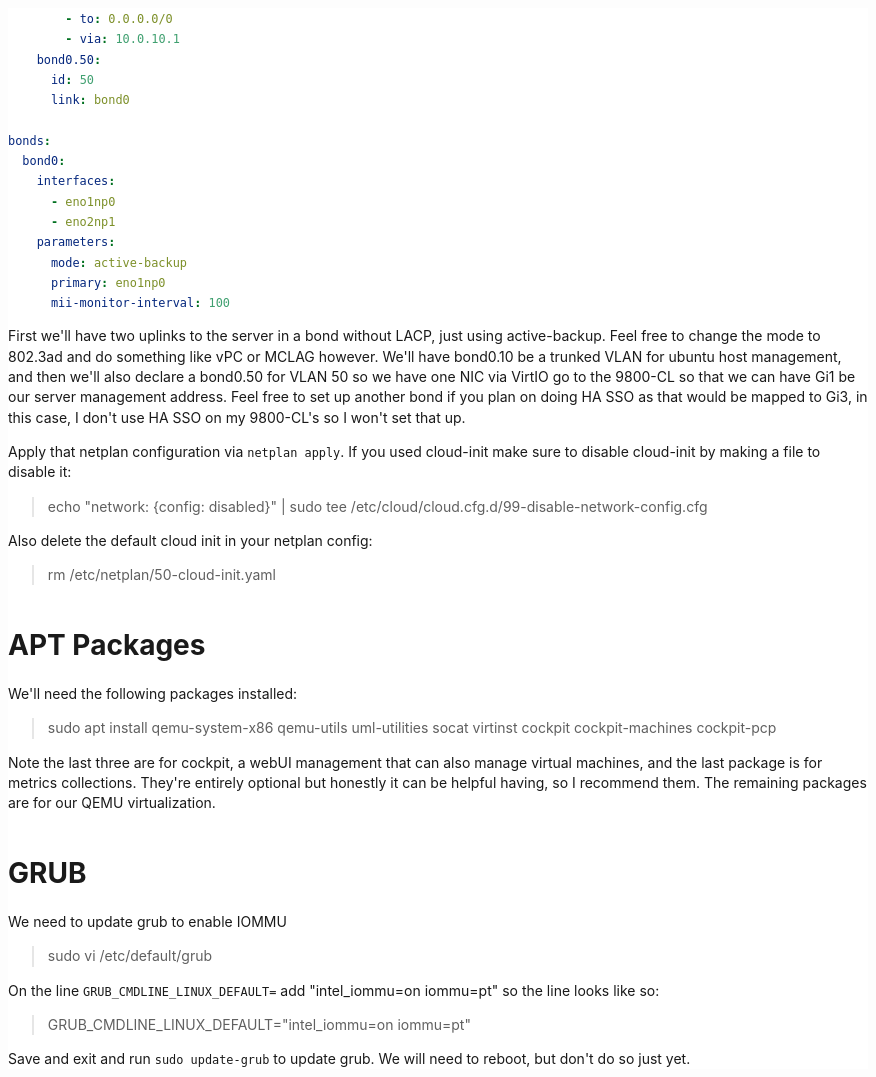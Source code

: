 ```YAML 
        - to: 0.0.0.0/0
        - via: 10.0.10.1
    bond0.50:
      id: 50
      link: bond0

bonds:
  bond0:
    interfaces:
      - eno1np0
      - eno2np1
    parameters:
      mode: active-backup
      primary: eno1np0
      mii-monitor-interval: 100
```

First we'll have two uplinks to the server in a bond without LACP, just using active-backup. Feel free to change the mode to 802.3ad and do something like vPC or MCLAG however. We'll have bond0.10 be a trunked VLAN for ubuntu host management, and then we'll also declare a bond0.50 for VLAN 50 so we have one NIC via VirtIO go to the 9800-CL so that we can have Gi1 be our server management address. Feel free to set up another bond if you plan on doing HA SSO as that would be mapped to Gi3, in this case, I don't use HA SSO on my 9800-CL's so I won't set that up.

Apply that netplan configuration via `netplan apply`. If you used cloud-init make sure to disable cloud-init by making a file to disable it:

>echo "network: {config: disabled}" | sudo tee /etc/cloud/cloud.cfg.d/99-disable-network-config.cfg

Also delete the default cloud init in your netplan config:

>rm /etc/netplan/50-cloud-init.yaml

# APT Packages

We'll need the following packages installed:

>sudo apt install qemu-system-x86 qemu-utils uml-utilities socat virtinst cockpit cockpit-machines cockpit-pcp

Note the last three are for cockpit, a webUI management that can also manage virtual machines, and the last package is for metrics collections. They're entirely optional but honestly it can be helpful having, so I recommend them. The remaining packages are for our QEMU virtualization.

# GRUB

We need to update grub to enable IOMMU
>sudo vi /etc/default/grub

On the line `GRUB_CMDLINE_LINUX_DEFAULT=` add "intel_iommu=on iommu=pt" so the line looks like so:
>GRUB_CMDLINE_LINUX_DEFAULT="intel_iommu=on iommu=pt"

Save and exit and run `sudo update-grub` to update grub. We will need to reboot, but don't do so just yet.
